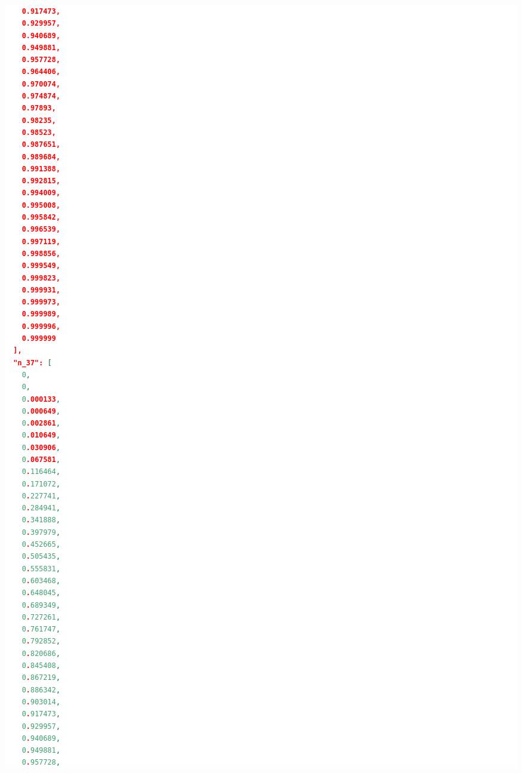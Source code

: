 ```json
    0.917473,
    0.929957,
    0.940689,
    0.949881,
    0.957728,
    0.964406,
    0.970074,
    0.974874,
    0.97893,
    0.98235,
    0.98523,
    0.987651,
    0.989684,
    0.991388,
    0.992815,
    0.994009,
    0.995008,
    0.995842,
    0.996539,
    0.997119,
    0.998856,
    0.999549,
    0.999823,
    0.999931,
    0.999973,
    0.999989,
    0.999996,
    0.999999
  ],
  "n_37": [
    0,
    0,
    0.000133,
    0.000649,
    0.002861,
    0.010649,
    0.030906,
    0.067581,
    0.116464,
    0.171072,
    0.227741,
    0.284941,
    0.341888,
    0.397979,
    0.452665,
    0.505435,
    0.555831,
    0.603468,
    0.648045,
    0.689349,
    0.727261,
    0.761747,
    0.792852,
    0.820686,
    0.845408,
    0.867219,
    0.886342,
    0.903014,
    0.917473,
    0.929957,
    0.940689,
    0.949881,
    0.957728,
```